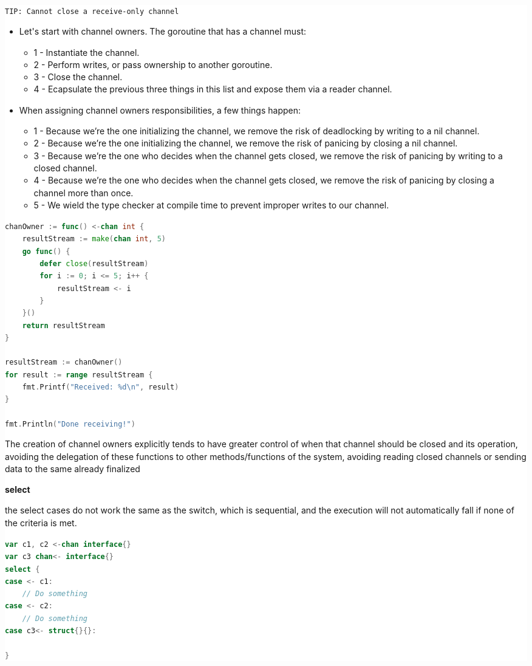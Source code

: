 
`TIP: Cannot close a receive-only channel`

* Let's start with channel owners. The goroutine that has a channel must:
    * 1 - Instantiate the channel.  
    * 2 - Perform writes, or pass ownership to another goroutine.  
    * 3 - Close the channel.  
    * 4 - Ecapsulate the previous three things in this list and expose them via a reader channel.

* When assigning channel owners responsibilities, a few things happen:
    * 1 - Because we’re the one initializing the channel, we remove the risk of deadlocking by writing to a nil channel.  
    * 2 - Because we’re the one initializing the channel, we remove the risk of panicing by closing a nil channel.  
    * 3 - Because we’re the one who decides when the channel gets closed, we remove the risk of panicing by writing to a closed channel.  
    * 4 - Because we’re the one who decides when the channel gets closed, we remove the risk of panicing by closing a channel more than once.  
    * 5 - We wield the type checker at compile time to prevent improper writes to our channel.

```go
chanOwner := func() <-chan int {
    resultStream := make(chan int, 5) 
    go func() { 
        defer close(resultStream) 
        for i := 0; i <= 5; i++ {
            resultStream <- i
        }
    }()
    return resultStream 
}

resultStream := chanOwner()
for result := range resultStream { 
    fmt.Printf("Received: %d\n", result)
}

fmt.Println("Done receiving!")
```

The creation of channel owners explicitly tends to have greater control of when that channel should be closed and its operation, avoiding the delegation of these functions to other methods/functions of the system, avoiding reading closed channels or sending data to the same already finalized


**select**

the select cases do not work the same as the switch, which is sequential, and the execution will not automatically fall if none of the criteria is met.

```go
var c1, c2 <-chan interface{}
var c3 chan<- interface{}
select {
case <- c1:
    // Do something
case <- c2:
    // Do something
case c3<- struct{}{}:

}
```
